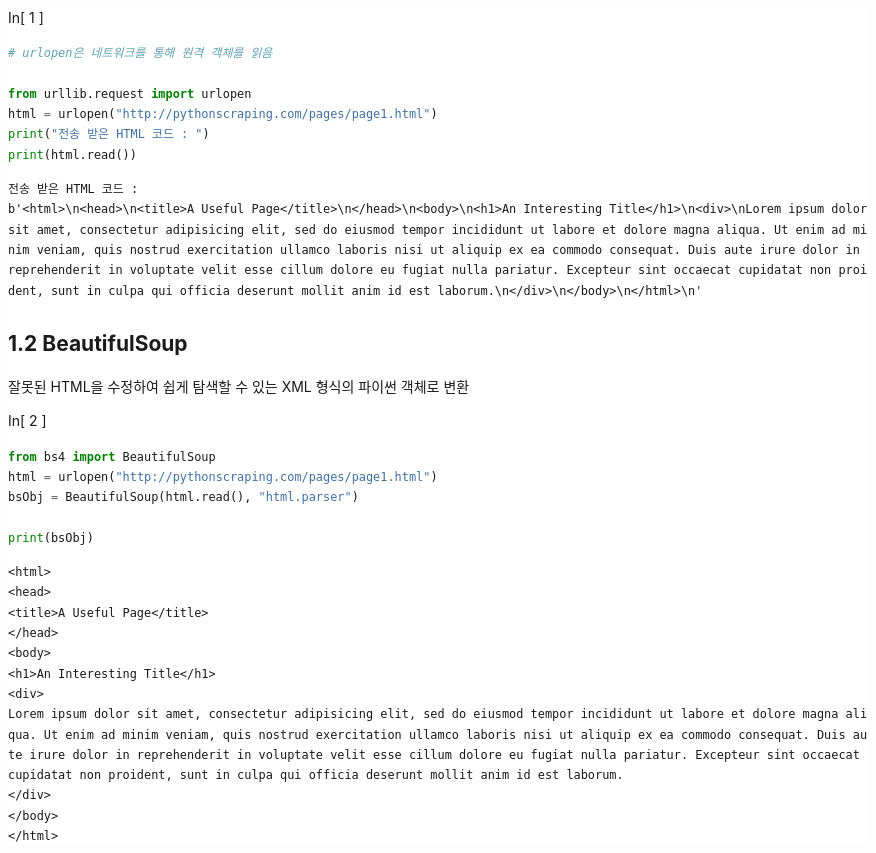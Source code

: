 
In[
1
]
```python
# urlopen은 네트워크를 통해 원격 객체를 읽음

from urllib.request import urlopen
html = urlopen("http://pythonscraping.com/pages/page1.html")
print("전송 받은 HTML 코드 : ")
print(html.read())
```

    전송 받은 HTML 코드 : 
    b'<html>\n<head>\n<title>A Useful Page</title>\n</head>\n<body>\n<h1>An Interesting Title</h1>\n<div>\nLorem ipsum dolor sit amet, consectetur adipisicing elit, sed do eiusmod tempor incididunt ut labore et dolore magna aliqua. Ut enim ad minim veniam, quis nostrud exercitation ullamco laboris nisi ut aliquip ex ea commodo consequat. Duis aute irure dolor in reprehenderit in voluptate velit esse cillum dolore eu fugiat nulla pariatur. Excepteur sint occaecat cupidatat non proident, sunt in culpa qui officia deserunt mollit anim id est laborum.\n</div>\n</body>\n</html>\n'
    

## 1.2 BeautifulSoup
잘못된 HTML을 수정하여 쉽게 탐색할 수 있는 XML 형식의 파이썬 객체로 변환


In[
2
]
```python
from bs4 import BeautifulSoup
html = urlopen("http://pythonscraping.com/pages/page1.html")
bsObj = BeautifulSoup(html.read(), "html.parser")

print(bsObj)
```

    <html>
    <head>
    <title>A Useful Page</title>
    </head>
    <body>
    <h1>An Interesting Title</h1>
    <div>
    Lorem ipsum dolor sit amet, consectetur adipisicing elit, sed do eiusmod tempor incididunt ut labore et dolore magna aliqua. Ut enim ad minim veniam, quis nostrud exercitation ullamco laboris nisi ut aliquip ex ea commodo consequat. Duis aute irure dolor in reprehenderit in voluptate velit esse cillum dolore eu fugiat nulla pariatur. Excepteur sint occaecat cupidatat non proident, sunt in culpa qui officia deserunt mollit anim id est laborum.
    </div>
    </body>
    </html>
    
    
